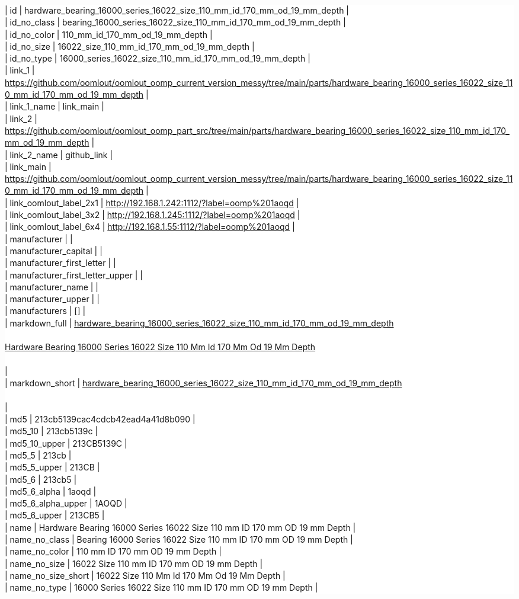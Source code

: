 | id | hardware_bearing_16000_series_16022_size_110_mm_id_170_mm_od_19_mm_depth |  
| id_no_class | bearing_16000_series_16022_size_110_mm_id_170_mm_od_19_mm_depth |  
| id_no_color | 110_mm_id_170_mm_od_19_mm_depth |  
| id_no_size | 16022_size_110_mm_id_170_mm_od_19_mm_depth |  
| id_no_type | 16000_series_16022_size_110_mm_id_170_mm_od_19_mm_depth |  
| link_1 | https://github.com/oomlout/oomlout_oomp_current_version_messy/tree/main/parts/hardware_bearing_16000_series_16022_size_110_mm_id_170_mm_od_19_mm_depth |  
| link_1_name | link_main |  
| link_2 | https://github.com/oomlout/oomlout_oomp_part_src/tree/main/parts/hardware_bearing_16000_series_16022_size_110_mm_id_170_mm_od_19_mm_depth |  
| link_2_name | github_link |  
| link_main | https://github.com/oomlout/oomlout_oomp_current_version_messy/tree/main/parts/hardware_bearing_16000_series_16022_size_110_mm_id_170_mm_od_19_mm_depth |  
| link_oomlout_label_2x1 | http://192.168.1.242:1112/?label=oomp%201aoqd |  
| link_oomlout_label_3x2 | http://192.168.1.245:1112/?label=oomp%201aoqd |  
| link_oomlout_label_6x4 | http://192.168.1.55:1112/?label=oomp%201aoqd |  
| manufacturer |  |  
| manufacturer_capital |  |  
| manufacturer_first_letter |  |  
| manufacturer_first_letter_upper |  |  
| manufacturer_name |  |  
| manufacturer_upper |  |  
| manufacturers | [] |  
| markdown_full | [hardware_bearing_16000_series_16022_size_110_mm_id_170_mm_od_19_mm_depth](https://github.com/oomlout/oomlout_oomp_current_version_messy/tree/main/parts/hardware_bearing_16000_series_16022_size_110_mm_id_170_mm_od_19_mm_depth)<br>[](https://github.com/oomlout/oomlout_oomp_current_version_messy/tree/main/parts/hardware_bearing_16000_series_16022_size_110_mm_id_170_mm_od_19_mm_depth)<br>[Hardware Bearing 16000 Series 16022 Size 110 Mm Id 170 Mm Od 19 Mm Depth](https://github.com/oomlout/oomlout_oomp_current_version_messy/tree/main/parts/hardware_bearing_16000_series_16022_size_110_mm_id_170_mm_od_19_mm_depth)<br><br> |  
| markdown_short | [hardware_bearing_16000_series_16022_size_110_mm_id_170_mm_od_19_mm_depth](https://github.com/oomlout/oomlout_oomp_current_version_messy/tree/main/parts/hardware_bearing_16000_series_16022_size_110_mm_id_170_mm_od_19_mm_depth)<br><br> |  
| md5 | 213cb5139cac4cdcb42ead4a41d8b090 |  
| md5_10 | 213cb5139c |  
| md5_10_upper | 213CB5139C |  
| md5_5 | 213cb |  
| md5_5_upper | 213CB |  
| md5_6 | 213cb5 |  
| md5_6_alpha | 1aoqd |  
| md5_6_alpha_upper | 1AOQD |  
| md5_6_upper | 213CB5 |  
| name | Hardware Bearing 16000 Series 16022 Size 110 mm ID 170 mm OD 19 mm Depth |  
| name_no_class | Bearing 16000 Series 16022 Size 110 mm ID 170 mm OD 19 mm Depth |  
| name_no_color | 110 mm ID 170 mm OD 19 mm Depth |  
| name_no_size | 16022 Size 110 mm ID 170 mm OD 19 mm Depth |  
| name_no_size_short | 16022 Size 110 Mm Id 170 Mm Od 19 Mm Depth |  
| name_no_type | 16000 Series 16022 Size 110 mm ID 170 mm OD 19 mm Depth |  